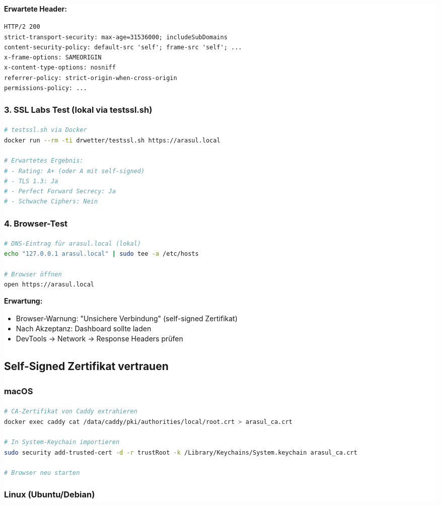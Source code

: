 **Erwartete Header:**
```http
HTTP/2 200
strict-transport-security: max-age=31536000; includeSubDomains
content-security-policy: default-src 'self'; frame-src 'self'; ...
x-frame-options: SAMEORIGIN
x-content-type-options: nosniff
referrer-policy: strict-origin-when-cross-origin
permissions-policy: ...
```

### 3. SSL Labs Test (lokal via testssl.sh)

```bash
# testssl.sh via Docker
docker run --rm -ti drwetter/testssl.sh https://arasul.local

# Erwartetes Ergebnis:
# - Rating: A+ (oder A mit self-signed)
# - TLS 1.3: Ja
# - Perfect Forward Secrecy: Ja
# - Schwache Ciphers: Nein
```

### 4. Browser-Test

```bash
# DNS-Eintrag für arasul.local (lokal)
echo "127.0.0.1 arasul.local" | sudo tee -a /etc/hosts

# Browser öffnen
open https://arasul.local
```

**Erwartung:**
- Browser-Warnung: "Unsichere Verbindung" (self-signed Zertifikat)
- Nach Akzeptanz: Dashboard sollte laden
- DevTools → Network → Response Headers prüfen

## Self-Signed Zertifikat vertrauen

### macOS

```bash
# CA-Zertifikat von Caddy extrahieren
docker exec caddy cat /data/caddy/pki/authorities/local/root.crt > arasul_ca.crt

# In System-Keychain importieren
sudo security add-trusted-cert -d -r trustRoot -k /Library/Keychains/System.keychain arasul_ca.crt

# Browser neu starten
```

### Linux (Ubuntu/Debian)
